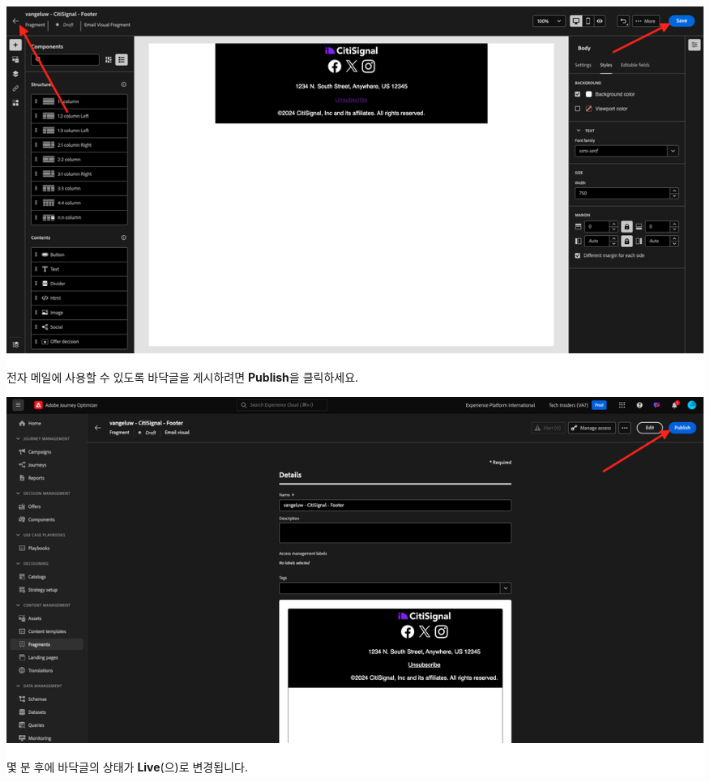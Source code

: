 ![Journey Optimizer](./images/fragm36.png)

전자 메일에 사용할 수 있도록 바닥글을 게시하려면 **Publish**&#x200B;을 클릭하세요.

![Journey Optimizer](./images/fragm37.png)

몇 분 후에 바닥글의 상태가 **Live**(으)로 변경됩니다.
